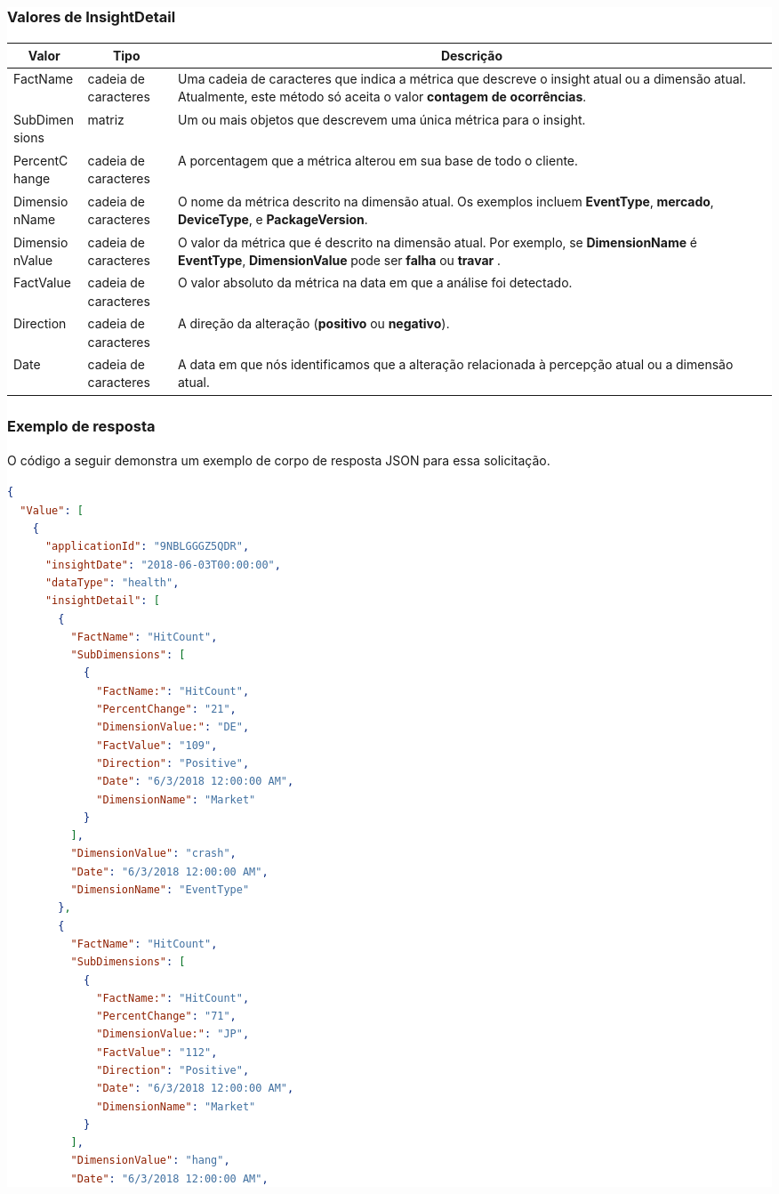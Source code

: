 
### <a name="insightdetail-values"></a>Valores de InsightDetail

| Valor               | Tipo   | Descrição                           |
|---------------------|--------|-------------------------------------------|
| FactName           | cadeia de caracteres | Uma cadeia de caracteres que indica a métrica que descreve o insight atual ou a dimensão atual. Atualmente, este método só aceita o valor **contagem de ocorrências**.  |
| SubDimensions         | matriz |  Um ou mais objetos que descrevem uma única métrica para o insight.   |
| PercentChange            | cadeia de caracteres |  A porcentagem que a métrica alterou em sua base de todo o cliente.  |
| DimensionName           | cadeia de caracteres |  O nome da métrica descrito na dimensão atual. Os exemplos incluem **EventType**, **mercado**, **DeviceType**, e **PackageVersion**.   |
| DimensionValue              | cadeia de caracteres | O valor da métrica que é descrito na dimensão atual. Por exemplo, se **DimensionName** é **EventType**, **DimensionValue** pode ser **falha** ou **travar** .   |
| FactValue     | cadeia de caracteres | O valor absoluto da métrica na data em que a análise foi detectado.  |
| Direction | cadeia de caracteres |  A direção da alteração (**positivo** ou **negativo**).   |
| Date              | cadeia de caracteres |  A data em que nós identificamos que a alteração relacionada à percepção atual ou a dimensão atual.   |

### <a name="response-example"></a>Exemplo de resposta

O código a seguir demonstra um exemplo de corpo de resposta JSON para essa solicitação.

```json
{
  "Value": [
    {
      "applicationId": "9NBLGGGZ5QDR",
      "insightDate": "2018-06-03T00:00:00",
      "dataType": "health",
      "insightDetail": [
        {
          "FactName": "HitCount",
          "SubDimensions": [
            {
              "FactName:": "HitCount",
              "PercentChange": "21",
              "DimensionValue:": "DE",
              "FactValue": "109",
              "Direction": "Positive",
              "Date": "6/3/2018 12:00:00 AM",
              "DimensionName": "Market"
            }
          ],
          "DimensionValue": "crash",
          "Date": "6/3/2018 12:00:00 AM",
          "DimensionName": "EventType"
        },
        {
          "FactName": "HitCount",
          "SubDimensions": [
            {
              "FactName:": "HitCount",
              "PercentChange": "71",
              "DimensionValue:": "JP",
              "FactValue": "112",
              "Direction": "Positive",
              "Date": "6/3/2018 12:00:00 AM",
              "DimensionName": "Market"
            }
          ],
          "DimensionValue": "hang",
          "Date": "6/3/2018 12:00:00 AM",
```